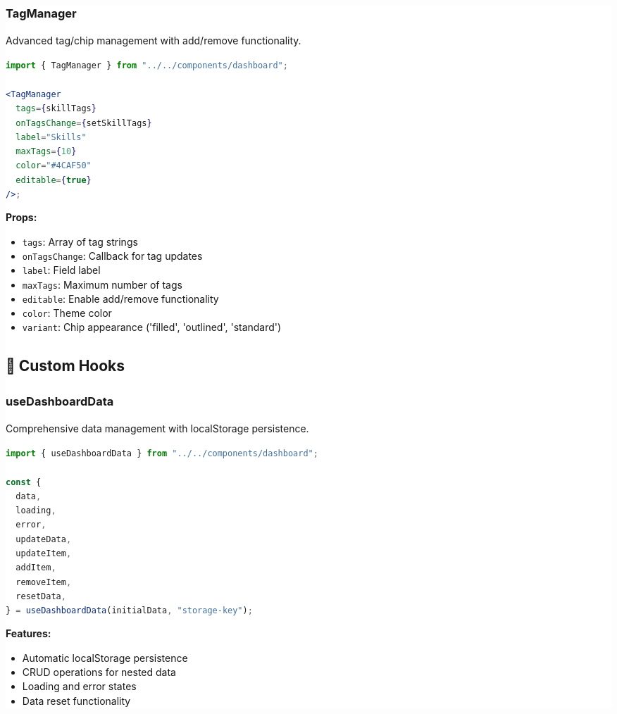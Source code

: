 ### TagManager

Advanced tag/chip management with add/remove functionality.

```jsx
import { TagManager } from "../../components/dashboard";

<TagManager
  tags={skillTags}
  onTagsChange={setSkillTags}
  label="Skills"
  maxTags={10}
  color="#4CAF50"
  editable={true}
/>;
```

**Props:**

- `tags`: Array of tag strings
- `onTagsChange`: Callback for tag updates
- `label`: Field label
- `maxTags`: Maximum number of tags
- `editable`: Enable add/remove functionality
- `color`: Theme color
- `variant`: Chip appearance ('filled', 'outlined', 'standard')

## 🎣 Custom Hooks

### useDashboardData

Comprehensive data management with localStorage persistence.

```jsx
import { useDashboardData } from "../../components/dashboard";

const {
  data,
  loading,
  error,
  updateData,
  updateItem,
  addItem,
  removeItem,
  resetData,
} = useDashboardData(initialData, "storage-key");
```

**Features:**

- Automatic localStorage persistence
- CRUD operations for nested data
- Loading and error states
- Data reset functionality
